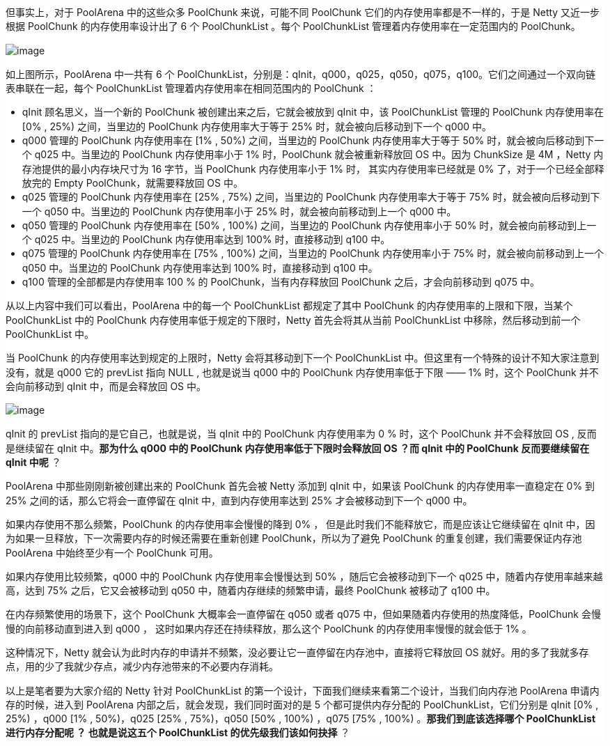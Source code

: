 
但事实上，对于 PoolArena 中的这些众多 PoolChunk 来说，可能不同 PoolChunk 它们的内存使用率都是不一样的，于是 Netty 又近一步根据 PoolChunk 的内存使用率设计出了 6 个 PoolChunkList 。每个 PoolChunkList 管理着内存使用率在一定范围内的 PoolChunk。


![image](https://img2024.cnblogs.com/blog/2907560/202410/2907560-20241025101845343-482327914.png)


如上图所示，PoolArena 中一共有 6 个 PoolChunkList，分别是：qInit，q000，q025，q050，q075，q100。它们之间通过一个双向链表串联在一起，每个 PoolChunkList 管理着内存使用率在相同范围内的 PoolChunk ：


* qInit 顾名思义，当一个新的 PoolChunk 被创建出来之后，它就会被放到 qInit 中，该 PoolChunkList 管理的 PoolChunk 内存使用率在 \[0% , 25%) 之间，当里边的 PoolChunk 内存使用率大于等于 25% 时，就会被向后移动到下一个 q000 中。
* q000 管理的 PoolChunk 内存使用率在 \[1% , 50%) 之间，当里边的 PoolChunk 内存使用率大于等于 50% 时，就会被向后移动到下一个 q025 中。当里边的 PoolChunk 内存使用率小于 1% 时，PoolChunk 就会被重新释放回 OS 中。因为 ChunkSize 是 4M ，Netty 内存池提供的最小内存块尺寸为 16 字节，当 PoolChunk 内存使用率小于 1% 时， 其实内存使用率已经就是 0% 了，对于一个已经全部释放完的 Empty PoolChunk，就需要释放回 OS 中。
* q025 管理的 PoolChunk 内存使用率在 \[25% , 75%) 之间，当里边的 PoolChunk 内存使用率大于等于 75% 时，就会被向后移动到下一个 q050 中。当里边的 PoolChunk 内存使用率小于 25% 时，就会被向前移动到上一个 q000 中。
* q050 管理的 PoolChunk 内存使用率在 \[50% , 100%) 之间，当里边的 PoolChunk 内存使用率小于 50% 时，就会被向前移动到上一个 q025 中。当里边的 PoolChunk 内存使用率达到 100% 时，直接移动到 q100 中。
* q075 管理的 PoolChunk 内存使用率在 \[75% , 100%) 之间，当里边的 PoolChunk 内存使用率小于 75% 时，就会被向前移动到上一个 q050 中。当里边的 PoolChunk 内存使用率达到 100% 时，直接移动到 q100 中。
* q100 管理的全部都是内存使用率 100 % 的 PoolChunk，当有内存释放回 PoolChunk 之后，才会向前移动到 q075 中。


从以上内容中我们可以看出，PoolArena 中的每一个 PoolChunkList 都规定了其中 PoolChunk 的内存使用率的上限和下限，当某个 PoolChunkList 中的 PoolChunk 内存使用率低于规定的下限时，Netty 首先会将其从当前 PoolChunkList 中移除，然后移动到前一个 PoolChunkList 中。


当 PoolChunk 的内存使用率达到规定的上限时，Netty 会将其移动到下一个 PoolChunkList 中。但这里有一个特殊的设计不知大家注意到没有，就是 q000 它的 prevList 指向 NULL , 也就是说当 q000 中的 PoolChunk 内存使用率低于下限 —— 1% 时，这个 PoolChunk 并不会向前移动到 qInit 中，而是会释放回 OS 中。


![image](https://img2024.cnblogs.com/blog/2907560/202410/2907560-20241025101909070-841682700.png)


qInit 的 prevList 指向的是它自己，也就是说，当 qInit 中的 PoolChunk 内存使用率为 0 % 时，这个 PoolChunk 并不会释放回 OS , 反而是继续留在 qInit 中。**那为什么 q000 中的 PoolChunk 内存使用率低于下限时会释放回 OS ？而 qInit 中的 PoolChunk 反而要继续留在 qInit 中呢** ？


PoolArena 中那些刚刚新被创建出来的 PoolChunk 首先会被 Netty 添加到 qInit 中，如果该 PoolChunk 的内存使用率一直稳定在 0% 到 25% 之间的话，那么它将会一直停留在 qInit 中，直到内存使用率达到 25% 才会被移动到下一个 q000 中。


如果内存使用不那么频繁，PoolChunk 的内存使用率会慢慢的降到 0% ， 但是此时我们不能释放它，而是应该让它继续留在 qInit 中，因为如果一旦释放，下一次需要内存的时候还需要在重新创建 PoolChunk，所以为了避免 PoolChunk 的重复创建，我们需要保证内存池 PoolArena 中始终至少有一个 PoolChunk 可用。


如果内存使用比较频繁，q000 中的 PoolChunk 内存使用率会慢慢达到 50% ，随后它会被移动到下一个 q025 中，随着内存使用率越来越高，达到 75% 之后，它又会被移动到 q050 中，随着内存继续的频繁申请，最终 PoolChunk 被移动了 q100 中。


在内存频繁使用的场景下，这个 PoolChunk 大概率会一直停留在 q050 或者 q075 中，但如果随着内存使用的热度降低，PoolChunk 会慢慢的向前移动直到进入到 q000 ， 这时如果内存还在持续释放，那么这个 PoolChunk 的内存使用率慢慢的就会低于 1% 。


这种情况下，Netty 就会认为此时内存的申请并不频繁，没必要让它一直停留在内存池中，直接将它释放回 OS 就好。用的多了我就多存点，用的少了我就少存点，减少内存池带来的不必要内存消耗。


以上是笔者要为大家介绍的 Netty 针对 PoolChunkList 的第一个设计，下面我们继续来看第二个设计，当我们向内存池 PoolArena 申请内存的时候，进入到 PoolArena 内部之后，就会发现，我们同时面对的是 5 个都可提供内存分配的 PoolChunkList，它们分别是 qInit \[0% , 25%) ，q000 \[1% , 50%)，q025 \[25% , 75%)，q050 \[50% , 100%) ，q075 \[75% , 100%) 。**那我们到底该选择哪个 PoolChunkList 进行内存分配呢 ？ 也就是说这五个 PoolChunkList 的优先级我们该如何抉择** ？
